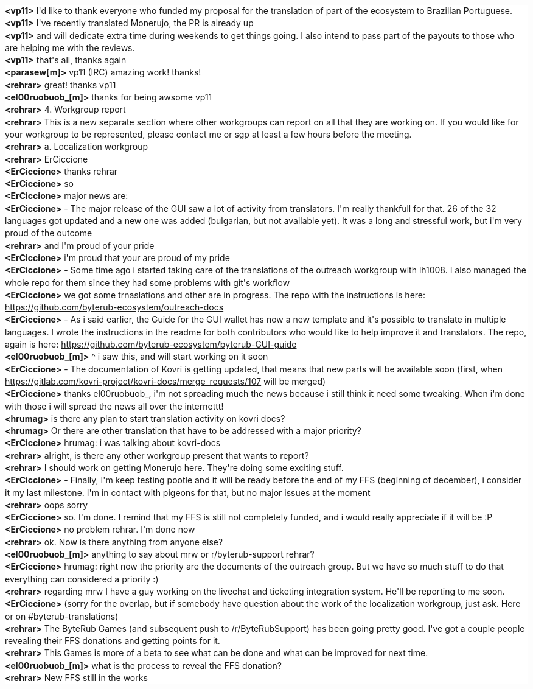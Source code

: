 **\<vp11>** I'd like to thank everyone who funded my proposal for the translation of part of the ecosystem to Brazilian Portuguese.  
**\<vp11>** I've recently translated Monerujo, the PR is already up  
**\<vp11>** and will dedicate extra time during weekends to get things going. I also intend to pass part of the payouts to those who are helping me with the reviews.  
**\<vp11>** that's all, thanks again  
**\<parasew[m]>** vp11 (IRC) amazing work! thanks!  
**\<rehrar>** great! thanks vp11  
**\<el00ruobuob_[m]>** thanks for being awsome vp11   
**\<rehrar>** 4. Workgroup report  
**\<rehrar>** This is a new separate section where other workgroups can report on all that they are working on. If you would like for your workgroup to be represented, please contact me or sgp at least a few hours before the meeting.  
**\<rehrar>** a. Localization workgroup  
**\<rehrar>** ErCiccione  
**\<ErCiccione>** thanks rehrar  
**\<ErCiccione>** so  
**\<ErCiccione>** major news are:  
**\<ErCiccione>** - The major release of the GUI saw a lot of activity from translators. I'm really thankfull for that. 26 of the 32 languages got updated and a new one was added (bulgarian, but not available yet). It was a long and stressful work, but i'm very proud of the outcome  
**\<rehrar>** and I'm proud of your pride  
**\<ErCiccione>** i'm proud that your are proud of my pride  
**\<ErCiccione>** - Some time ago i started taking care of the translations of the outreach workgroup with lh1008. I also managed the whole repo for them since they had some problems with git's workflow  
**\<ErCiccione>** we got some trnaslations and other are in progress. The repo with the instructions is here: https://github.com/byterub-ecosystem/outreach-docs  
**\<ErCiccione>** - As i said earlier, the Guide for the GUI wallet has now a new template and it's possible to translate in multiple languages. I wrote the instructions in the readme for both contributors who would like to help improve it and translators. The repo, again is here: https://github.com/byterub-ecosystem/byterub-GUI-guide  
**\<el00ruobuob_[m]>** ^ i saw this, and will start working on it soon  
**\<ErCiccione>** - The documentation of Kovri is getting updated, that means that new parts will be available soon (first, when https://gitlab.com/kovri-project/kovri-docs/merge_requests/107 will be merged)  
**\<ErCiccione>** thanks el00ruobuob_, i'm not spreading much the news because i still think it need some tweaking. When i'm done with those i will spread the news all over the internettt!  
**\<hrumag>** is there any plan to start translation activity on kovri docs?  
**\<hrumag>** Or there are other translation that have to be addressed with a major priority?  
**\<ErCiccione>** hrumag: i was talking about kovri-docs  
**\<rehrar>** alright, is there any other workgroup present that wants to report?  
**\<rehrar>** I should work on getting Monerujo here. They're doing some exciting stuff.  
**\<ErCiccione>** - Finally, I'm keep testing pootle and it will be ready before the end of my FFS (beginning of december), i consider it my last milestone. I'm in contact with pigeons for that, but no major issues at the moment  
**\<rehrar>** oops sorry  
**\<ErCiccione>** so. I'm done. I remind that my FFS is still not completely funded, and i would really appreciate if it will be :P  
**\<ErCiccione>** no problem rehrar. I'm done now  
**\<rehrar>** ok. Now is there anything from anyone else?  
**\<el00ruobuob_[m]>** anything to say about mrw or r/byterub-support rehrar?  
**\<ErCiccione>** hrumag: right now the priority are the documents of the outreach group. But we have so much stuff to do that everything can considered a priority :)  
**\<rehrar>** regarding mrw I have a guy working on the livechat and ticketing integration system. He'll be reporting to me soon.  
**\<ErCiccione>** (sorry for the overlap, but if somebody have question about the work of the localization workgroup, just ask. Here or on #byterub-translations)  
**\<rehrar>** The ByteRub Games (and subsequent push to /r/ByteRubSupport) has been going pretty good. I've got a couple people revealing their FFS donations and getting points for it.  
**\<rehrar>** This Games is more of a beta to see what can be done and what can be improved for next time.  
**\<el00ruobuob_[m]>** what is the process to reveal the FFS donation?  
**\<rehrar>** New FFS still in the works  